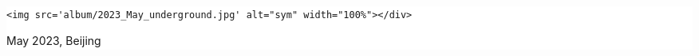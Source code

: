    <img src='album/2023_May_underground.jpg' alt="sym" width="100%"></div>
  </div>
  <div class='paper-box-text' markdown="1">
    May 2023, Beijing
  </div>
</div>


